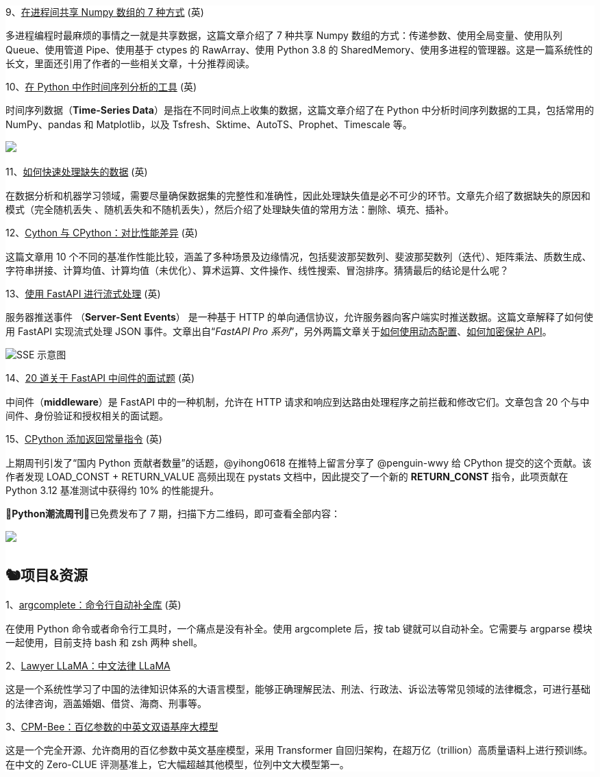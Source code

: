 9、[在进程间共享 Numpy 数组的 7 种方式](https://superfastpython.com/numpy-share-array-processes) (英)

多进程编程时最麻烦的事情之一就是共享数据，这篇文章介绍了 7 种共享 Numpy 数组的方式：传递参数、使用全局变量、使用队列 Queue、使用管道 Pipe、使用基于 ctypes 的 RawArray、使用 Python 3.8 的 SharedMemory、使用多进程的管理器。这是一篇系统性的长文，里面还引用了作者的一些相关文章，十分推荐阅读。

10、[在 Python 中作时间序列分析的工具](https://www.timescale.com/blog/tools-for-working-with-time-series-analysis-in-python) (英)

时间序列数据（**Time-Series Data**）是指在不同时间点上收集的数据，这篇文章介绍了在 Python 中分析时间序列数据的工具，包括常用的 NumPy、pandas 和 Matplotlib，以及 Tsfresh、Sktime、AutoTS、Prophet、Timescale 等。

![](https://img.pythoncat.top/2023-06-15_time-series.png)

11、[如何快速处理缺失的数据](https://neuronize.dev/learn-handling-missing-data-in-10-minutes) (英)

在数据分析和机器学习领域，需要尽量确保数据集的完整性和准确性，因此处理缺失值是必不可少的环节。文章先介绍了数据缺失的原因和模式（完全随机丢失 、随机丢失和不随机丢失），然后介绍了处理缺失值的常用方法：删除、填充、插补。

12、[Cython 与 CPython：对比性能差异](https://coderslegacy.com/cython-vs-cpython-comparing-speed) (英)

这篇文章用 10 个不同的基准作性能比较，涵盖了多种场景及边缘情况，包括斐波那契数列、斐波那契数列（迭代）、矩阵乘法、质数生成、字符串拼接、计算均值、计算均值（未优化）、算术运算、文件操作、线性搜索、冒泡排序。猜猜最后的结论是什么呢？

13、[使用 FastAPI 进行流式处理](https://www.vidavolta.io/streaming-with-fastapi) (英)

服务器推送事件 （**Server-Sent Events**） 是一种基于 HTTP 的单向通信协议，允许服务器向客户端实时推送数据。这篇文章解释了如何使用 FastAPI 实现流式处理 JSON 事件。文章出自“*FastAPI Pro 系列*”，另外两篇文章关于[如何使用动态配置](https://www.vidavolta.io/dynamically-configure-python-apps-fastapi)、[如何加密保护 API](https://www.vidavolta.io/fastapi-api-keys)。

![SSE 示意图](https://img.pythoncat.top/2023-06-17_sse.png)

14、[20 道关于 FastAPI 中间件的面试题](https://techwasti.com/fastapi-interview-questions-on-middleware) (英)

中间件（**middleware**）是 FastAPI 中的一种机制，允许在 HTTP 请求和响应到达路由处理程序之前拦截和修改它们。文章包含 20 个与中间件、身份验证和授权相关的面试题。

15、[CPython 添加返回常量指令](https://github.com/python/cpython/issues/101632) (英)

上期周刊引发了“国内 Python 贡献者数量”的话题，@yihong0618 在推特上留言分享了 @penguin-wwy 给 CPython 提交的这个贡献。该作者发现 LOAD\_CONST + RETURN\_VALUE 高频出现在 pystats 文档中，因此提交了一个新的 **RETURN_CONST** 指令，此项贡献在 Python 3.12 基准测试中获得约 10% 的性能提升。

🎁**Python潮流周刊**🎁已免费发布了 7 期，扫描下方二维码，即可查看全部内容：

![](https://img.pythoncat.top/python_weekly_banner.png)

## 🐿️项目&资源

1、[argcomplete：命令行自动补全库](https://github.com/kislyuk/argcomplete) (英)

在使用 Python 命令或者命令行工具时，一个痛点是没有补全。使用 argcomplete 后，按 tab 键就可以自动补全。它需要与 argparse 模块一起使用，目前支持 bash 和 zsh 两种 shell。

2、[Lawyer LLaMA：中文法律 LLaMA](https://github.com/AndrewZhe/lawyer-llama)

这是一个系统性学习了中国的法律知识体系的大语言模型，能够正确理解民法、刑法、行政法、诉讼法等常见领域的法律概念，可进行基础的法律咨询，涵盖婚姻、借贷、海商、刑事等。

3、[CPM-Bee：百亿参数的中英文双语基座大模型](https://github.com/OpenBMB/CPM-Bee)

这是一个完全开源、允许商用的百亿参数中英文基座模型，采用 Transformer 自回归架构，在超万亿（trillion）高质量语料上进行预训练。在中文的 Zero-CLUE 评测基准上，它大幅超越其他模型，位列中文大模型第一。
